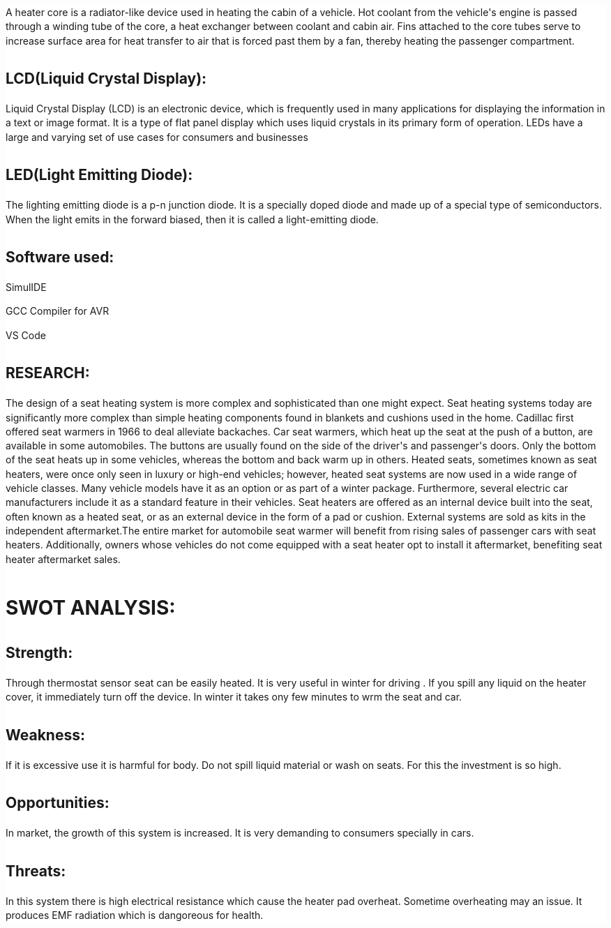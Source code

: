 A heater core is a radiator-like device used in heating the cabin of a vehicle. Hot coolant from the vehicle's engine is passed through a winding tube of the core, a heat exchanger between coolant and cabin air. Fins attached to the core tubes serve to increase surface area for heat transfer to air that is forced past them by a fan, thereby heating the passenger compartment.
## LCD(Liquid Crystal Display):
Liquid Crystal Display (LCD) is an electronic device, which is frequently used in many applications for displaying the information in a text or image format. It is a type of flat panel display which uses liquid crystals in its primary form of operation. LEDs have a large and varying set of use cases for consumers and businesses
## LED(Light Emitting Diode):
The lighting emitting diode is a p-n junction diode. It is a specially doped diode and made up of a special type of semiconductors. When the light emits in the forward biased, then it is called a light-emitting diode.
## Software used:
SimulIDE

GCC Compiler for AVR

VS Code
## RESEARCH:
The design of a seat heating system is more complex and sophisticated than one might expect. Seat heating systems today are significantly more complex than simple heating components found in blankets and cushions used in the home. Cadillac first offered seat warmers in 1966 to deal alleviate backaches. Car seat warmers, which heat up the seat at the push of a button, are available in some automobiles. The buttons are usually found on the side of the driver's and passenger's doors. Only the bottom of the seat heats up in some vehicles, whereas the bottom and back warm up in others. Heated seats, sometimes known as seat heaters, were once only seen in luxury or high-end vehicles; however, heated seat systems are now used in a wide range of vehicle classes. Many vehicle models have it as an option or as part of a winter package. Furthermore, several electric car manufacturers include it as a standard feature in their vehicles. Seat heaters are offered as an internal device built into the seat, often known as a heated seat, or as an external device in the form of a pad or cushion. External systems are sold as kits in the independent aftermarket.The entire market for automobile seat warmer will benefit from rising sales of passenger cars with seat heaters. Additionally, owners whose vehicles do not come equipped with a seat heater opt to install it aftermarket, benefiting seat heater aftermarket sales.
# SWOT ANALYSIS:
## Strength:
Through thermostat sensor seat can be easily heated.
It is very useful in winter for driving .
If you spill any liquid on the heater cover, it immediately turn off the device.
In winter it takes ony few minutes to wrm the seat and car.
## Weakness:
If it is excessive use it is harmful for body.
Do not spill liquid material or wash on seats.
For this the investment is so high.
## Opportunities:
In market, the growth of this system is increased.
It is very demanding to consumers specially in cars.
## Threats:
In this system there is high electrical resistance which cause the heater pad overheat.
Sometime overheating may an issue.
It produces EMF radiation which is dangoreous for health.